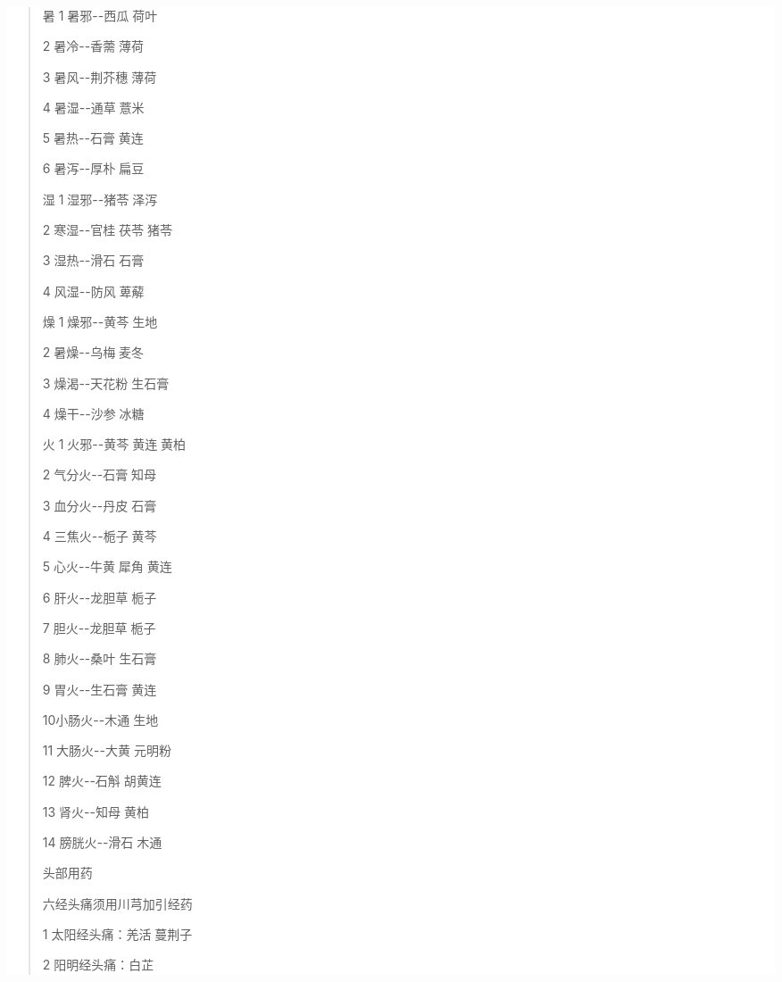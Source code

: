 > 暑 1 暑邪--西瓜 荷叶
>
> 2 暑冷--香薷 薄荷
>
> 3 暑风--荆芥穗 薄荷
>
> 4 暑湿--通草 薏米
>
> 5 暑热--石膏 黄连
>
> 6 暑泻--厚朴 扁豆
>
> 湿 1 湿邪--猪苓 泽泻
>
> 2 寒湿--官桂 茯苓 猪苓
>
> 3 湿热--滑石 石膏
>
> 4 风湿--防风 萆薢
>
> 燥 1 燥邪--黄芩 生地
>
> 2 暑燥--乌梅 麦冬
>
> 3 燥渴--天花粉 生石膏
>
> 4 燥干--沙参 冰糖
>
> 火 1 火邪--黄芩 黄连 黄柏
>
> 2 气分火--石膏 知母
>
> 3 血分火--丹皮 石膏
>
> 4 三焦火--栀子 黄芩
>
> 5 心火--牛黄 犀角 黄连
>
> 6 肝火--龙胆草 栀子
>
> 7 胆火--龙胆草 栀子
>
> 8 肺火--桑叶 生石膏
>
> 9 胃火--生石膏 黄连
>
> 10小肠火--木通 生地
>
> 11 大肠火--大黄 元明粉
>
> 12 脾火--石斛 胡黄连
>
> 13 肾火--知母 黄柏
>
> 14 膀胱火--滑石 木通
>
> 头部用药
>
> 六经头痛须用川芎加引经药
>
> 1 太阳经头痛：羌活 蔓荆子
>
> 2 阳明经头痛：白芷
>